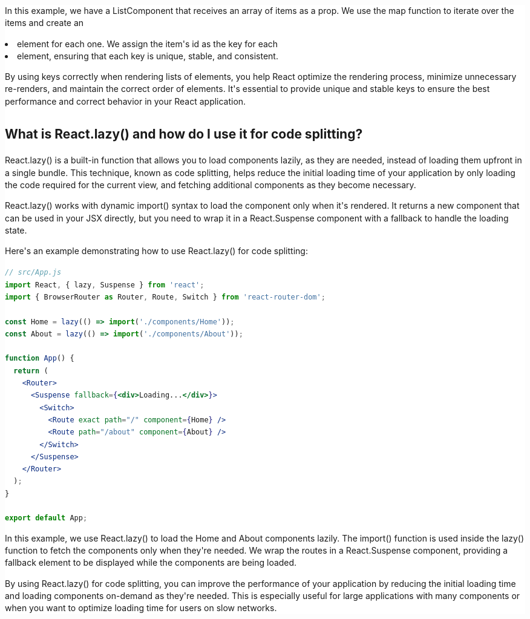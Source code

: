 In this example, we have a ListComponent that receives an array of items as a prop. We use the map function to iterate over the items and create an <li> element for each one. We assign the item's id as the key for each <li> element, ensuring that each key is unique, stable, and consistent.

By using keys correctly when rendering lists of elements, you help React optimize the rendering process, minimize unnecessary re-renders, and maintain the correct order of elements. It's essential to provide unique and stable keys to ensure the best performance and correct behavior in your React application.

## What is React.lazy() and how do I use it for code splitting?

React.lazy() is a built-in function that allows you to load components lazily, as they are needed, instead of loading them upfront in a single bundle. This technique, known as code splitting, helps reduce the initial loading time of your application by only loading the code required for the current view, and fetching additional components as they become necessary.

React.lazy() works with dynamic import() syntax to load the component only when it's rendered. It returns a new component that can be used in your JSX directly, but you need to wrap it in a React.Suspense component with a fallback to handle the loading state.

Here's an example demonstrating how to use React.lazy() for code splitting:

```jsx
// src/App.js
import React, { lazy, Suspense } from 'react';
import { BrowserRouter as Router, Route, Switch } from 'react-router-dom';

const Home = lazy(() => import('./components/Home'));
const About = lazy(() => import('./components/About'));

function App() {
  return (
    <Router>
      <Suspense fallback={<div>Loading...</div>}>
        <Switch>
          <Route exact path="/" component={Home} />
          <Route path="/about" component={About} />
        </Switch>
      </Suspense>
    </Router>
  );
}

export default App;
```

In this example, we use React.lazy() to load the Home and About components lazily. The import() function is used inside the lazy() function to fetch the components only when they're needed. We wrap the routes in a React.Suspense component, providing a fallback element to be displayed while the components are being loaded.

By using React.lazy() for code splitting, you can improve the performance of your application by reducing the initial loading time and loading components on-demand as they're needed. This is especially useful for large applications with many components or when you want to optimize loading time for users on slow networks.
